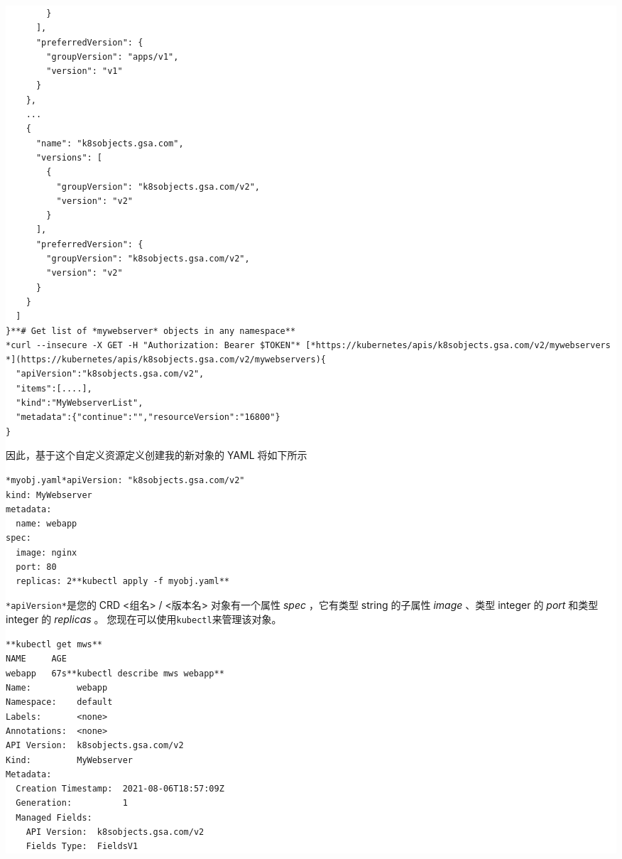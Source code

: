```
        }
      ],
      "preferredVersion": {
        "groupVersion": "apps/v1",
        "version": "v1"
      }
    },
    ...
    {
      "name": "k8sobjects.gsa.com",
      "versions": [
        {
          "groupVersion": "k8sobjects.gsa.com/v2",
          "version": "v2"
        }
      ],
      "preferredVersion": {
        "groupVersion": "k8sobjects.gsa.com/v2",
        "version": "v2"
      }
    }
  ]
}**# Get list of *mywebserver* objects in any namespace**
*curl --insecure -X GET -H "Authorization: Bearer $TOKEN"* [*https://kubernetes/apis/k8sobjects.gsa.com/v2/mywebservers*](https://kubernetes/apis/k8sobjects.gsa.com/v2/mywebservers){
  "apiVersion":"k8sobjects.gsa.com/v2",
  "items":[....],
  "kind":"MyWebserverList",
  "metadata":{"continue":"","resourceVersion":"16800"}
}
```

因此，基于这个自定义资源定义创建我的新对象的 YAML 将如下所示

```
*myobj.yaml*apiVersion: "k8sobjects.gsa.com/v2"
kind: MyWebserver
metadata:
  name: webapp
spec:
  image: nginx
  port: 80
  replicas: 2**kubectl apply -f myobj.yaml**
```

`*apiVersion*`是您的 CRD <组名> / <版本名>
对象有一个属性 *spec* ，它有类型 string 的子属性 *image* 、类型 integer 的 *port* 和类型 integer 的 *replicas* 。
您现在可以使用`kubectl`来管理该对象。

```
**kubectl get mws**
NAME     AGE
webapp   67s**kubectl describe mws webapp**
Name:         webapp
Namespace:    default
Labels:       <none>
Annotations:  <none>
API Version:  k8sobjects.gsa.com/v2
Kind:         MyWebserver
Metadata:
  Creation Timestamp:  2021-08-06T18:57:09Z
  Generation:          1
  Managed Fields:
    API Version:  k8sobjects.gsa.com/v2
    Fields Type:  FieldsV1
```